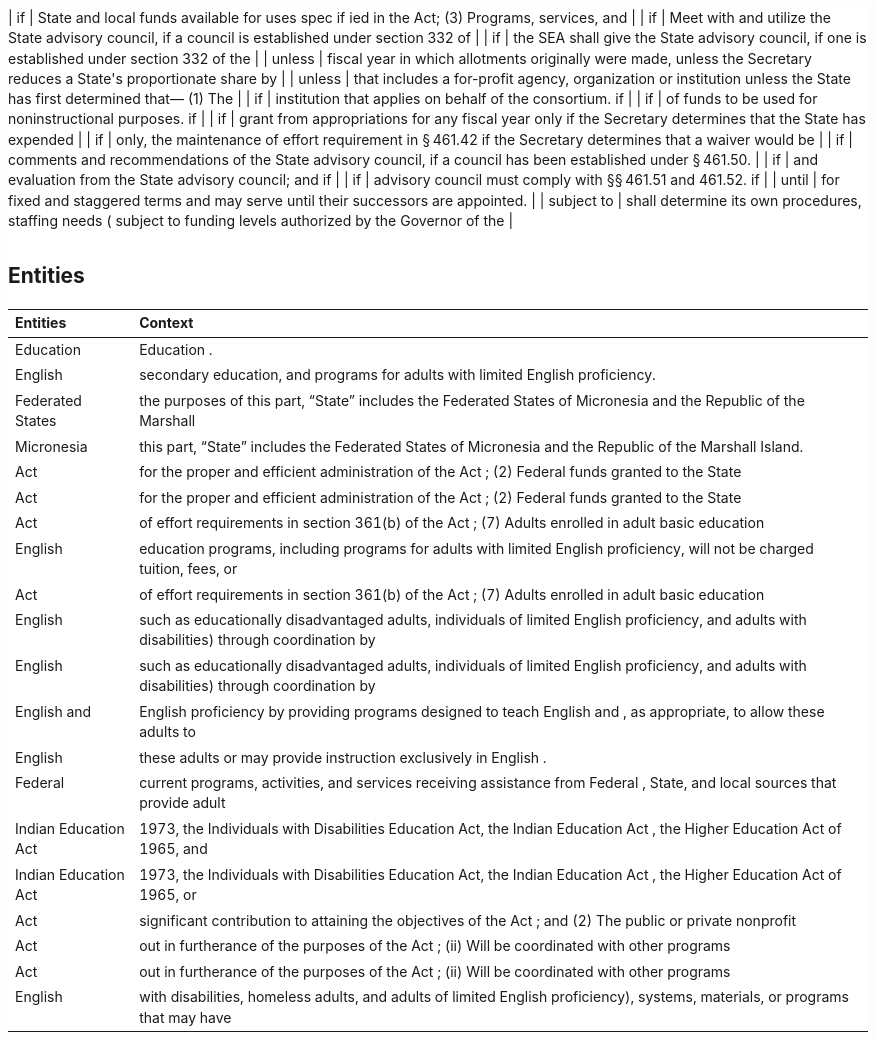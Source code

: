 | if          | State and local funds available for uses spec if ied in the Act; (3) Programs, services, and                              |
| if          | Meet with and utilize the State advisory council, if a council is established under section 332 of                        |
| if          | the SEA shall give the State advisory council, if one is established under section 332 of the                             |
| unless      | fiscal year in which allotments originally were made, unless the Secretary reduces a State's proportionate share by       |
| unless      | that includes a for-profit agency, organization or institution unless the State has first determined that&#8212; (1) The  |
| if          | institution that applies on behalf of the consortium. if                                                                  |
| if          | of funds to be used for noninstructional purposes. if                                                                     |
| if          | grant from appropriations for any fiscal year only if the Secretary determines that the State has expended                |
| if          | only, the maintenance of effort requirement in &#167;&#8201;461.42 if the Secretary determines that a waiver would be     |
| if          | comments and recommendations of the State advisory council, if  a council has been established under &#167;&#8201;461.50. |
| if          | and evaluation from the State advisory council; and if                                                                    |
| if          | advisory council must comply with &#167;&#167;&#8201;461.51 and 461.52. if                                                |
| until       | for fixed and staggered terms and may serve until  their successors are appointed.                                        |
| subject to  | shall determine its own procedures, staffing needs ( subject to funding levels authorized by the Governor of the          |


## Entities

| Entities             | Context                                                                                                                                       |
|:---------------------|:----------------------------------------------------------------------------------------------------------------------------------------------|
| Education            | Education .                                                                                                                                   |
| English              | secondary education, and programs for adults with limited English  proficiency.                                                               |
| Federated States     | the purposes of this part, &#8220;State&#8221; includes the Federated States of Micronesia and the Republic of the Marshall                   |
| Micronesia           | this part, &#8220;State&#8221; includes the Federated States of Micronesia  and the Republic of the Marshall Island.                          |
| Act                  | for the proper and efficient administration of the Act ; (2) Federal funds granted to the State                                               |
| Act                  | for the proper and efficient administration of the Act ; (2) Federal funds granted to the State                                               |
| Act                  | of effort requirements in section 361(b) of the Act ; (7) Adults enrolled in adult basic education                                            |
| English              | education programs, including programs for adults with limited English proficiency, will not be charged tuition, fees, or                     |
| Act                  | of effort requirements in section 361(b) of the Act ; (7) Adults enrolled in adult basic education                                            |
| English              | such as educationally disadvantaged adults, individuals of limited English proficiency, and adults with disabilities) through coordination by |
| English              | such as educationally disadvantaged adults, individuals of limited English proficiency, and adults with disabilities) through coordination by |
| English and          | English proficiency by providing programs designed to teach English and , as appropriate, to allow these adults to                            |
| English              | these adults or may provide instruction exclusively in English .                                                                              |
| Federal              | current programs, activities, and services receiving assistance from Federal , State, and local sources that provide adult                    |
| Indian Education Act | 1973, the Individuals with Disabilities Education Act, the Indian Education Act , the Higher Education Act of 1965, and                       |
| Indian Education Act | 1973, the Individuals with Disabilities Education Act, the Indian Education Act , the Higher Education Act of 1965, or                        |
| Act                  | significant contribution to attaining the objectives of the Act ; and (2) The public or private nonprofit                                     |
| Act                  | out in furtherance of the purposes of the Act ; (ii) Will be coordinated with other programs                                                  |
| Act                  | out in furtherance of the purposes of the Act ; (ii) Will be coordinated with other programs                                                  |
| English              | with disabilities, homeless adults, and adults of limited English proficiency), systems, materials, or programs that may have                 |